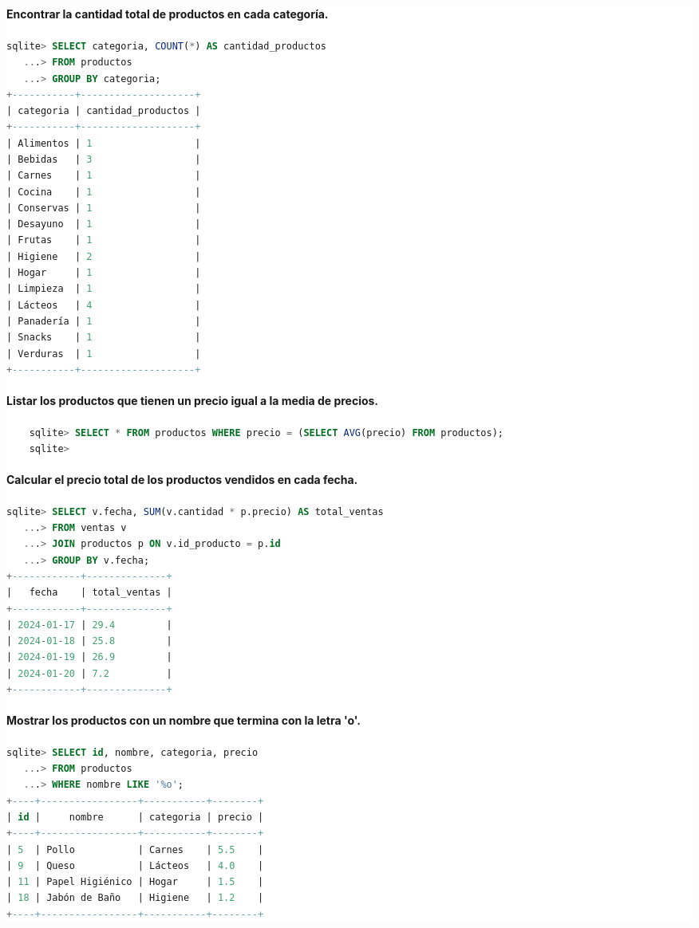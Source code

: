 #### Encontrar la cantidad total de productos en cada categoría.
```sql
sqlite> SELECT categoria, COUNT(*) AS cantidad_productos
   ...> FROM productos
   ...> GROUP BY categoria;
+-----------+--------------------+
| categoria | cantidad_productos |
+-----------+--------------------+
| Alimentos | 1                  |
| Bebidas   | 3                  |
| Carnes    | 1                  |
| Cocina    | 1                  |
| Conservas | 1                  |
| Desayuno  | 1                  |
| Frutas    | 1                  |
| Higiene   | 2                  |
| Hogar     | 1                  |
| Limpieza  | 1                  |
| Lácteos   | 4                  |
| Panadería | 1                  |
| Snacks    | 1                  |
| Verduras  | 1                  |
+-----------+--------------------+
```

#### Listar los productos que tienen un precio igual a la media de precios.
```sql
    sqlite> SELECT * FROM productos WHERE precio = (SELECT AVG(precio) FROM productos);
    sqlite> 
```

#### Calcular el precio total de los productos vendidos en cada fecha.
```sql
sqlite> SELECT v.fecha, SUM(v.cantidad * p.precio) AS total_ventas
   ...> FROM ventas v
   ...> JOIN productos p ON v.id_producto = p.id
   ...> GROUP BY v.fecha;
+------------+--------------+
|   fecha    | total_ventas |
+------------+--------------+
| 2024-01-17 | 29.4         |
| 2024-01-18 | 25.8         |
| 2024-01-19 | 26.9         |
| 2024-01-20 | 7.2          |
+------------+--------------+
```

#### Mostrar los productos con un nombre que termina con la letra 'o'.
```sql
sqlite> SELECT id, nombre, categoria, precio
   ...> FROM productos
   ...> WHERE nombre LIKE '%o';
+----+-----------------+-----------+--------+
| id |     nombre      | categoria | precio |
+----+-----------------+-----------+--------+
| 5  | Pollo           | Carnes    | 5.5    |
| 9  | Queso           | Lácteos   | 4.0    |
| 11 | Papel Higiénico | Hogar     | 1.5    |
| 18 | Jabón de Baño   | Higiene   | 1.2    |
+----+-----------------+-----------+--------+
```